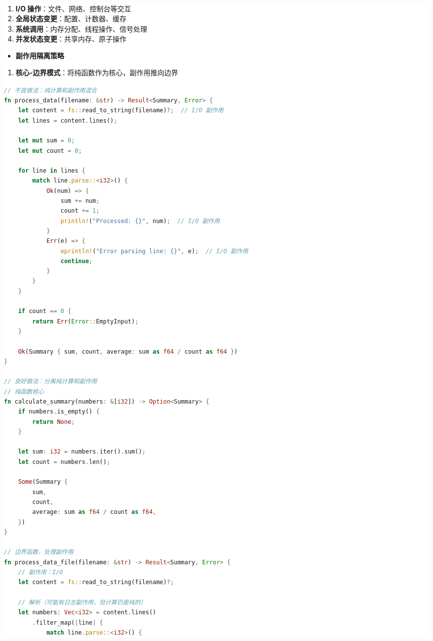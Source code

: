 1. **I/O 操作**：文件、网络、控制台等交互
2. **全局状态变更**：配置、计数器、缓存
3. **系统调用**：内存分配、线程操作、信号处理
4. **并发状态变更**：共享内存、原子操作

- **副作用隔离策略**

1. **核心-边界模式**：将纯函数作为核心，副作用推向边界

```rust
// 不良做法：纯计算和副作用混合
fn process_data(filename: &str) -> Result<Summary, Error> {
    let content = fs::read_to_string(filename)?;  // I/O 副作用
    let lines = content.lines();
    
    let mut sum = 0;
    let mut count = 0;
    
    for line in lines {
        match line.parse::<i32>() {
            Ok(num) => {
                sum += num;
                count += 1;
                println!("Processed: {}", num);  // I/O 副作用
            }
            Err(e) => {
                eprintln!("Error parsing line: {}", e);  // I/O 副作用
                continue;
            }
        }
    }
    
    if count == 0 {
        return Err(Error::EmptyInput);
    }
    
    Ok(Summary { sum, count, average: sum as f64 / count as f64 })
}

// 良好做法：分离纯计算和副作用
// 纯函数核心
fn calculate_summary(numbers: &[i32]) -> Option<Summary> {
    if numbers.is_empty() {
        return None;
    }
    
    let sum: i32 = numbers.iter().sum();
    let count = numbers.len();
    
    Some(Summary {
        sum,
        count,
        average: sum as f64 / count as f64,
    })
}

// 边界函数，处理副作用
fn process_data_file(filename: &str) -> Result<Summary, Error> {
    // 副作用：I/O
    let content = fs::read_to_string(filename)?;
    
    // 解析（可能有日志副作用，但计算仍是纯的）
    let numbers: Vec<i32> = content.lines()
        .filter_map(|line| {
            match line.parse::<i32>() {
```